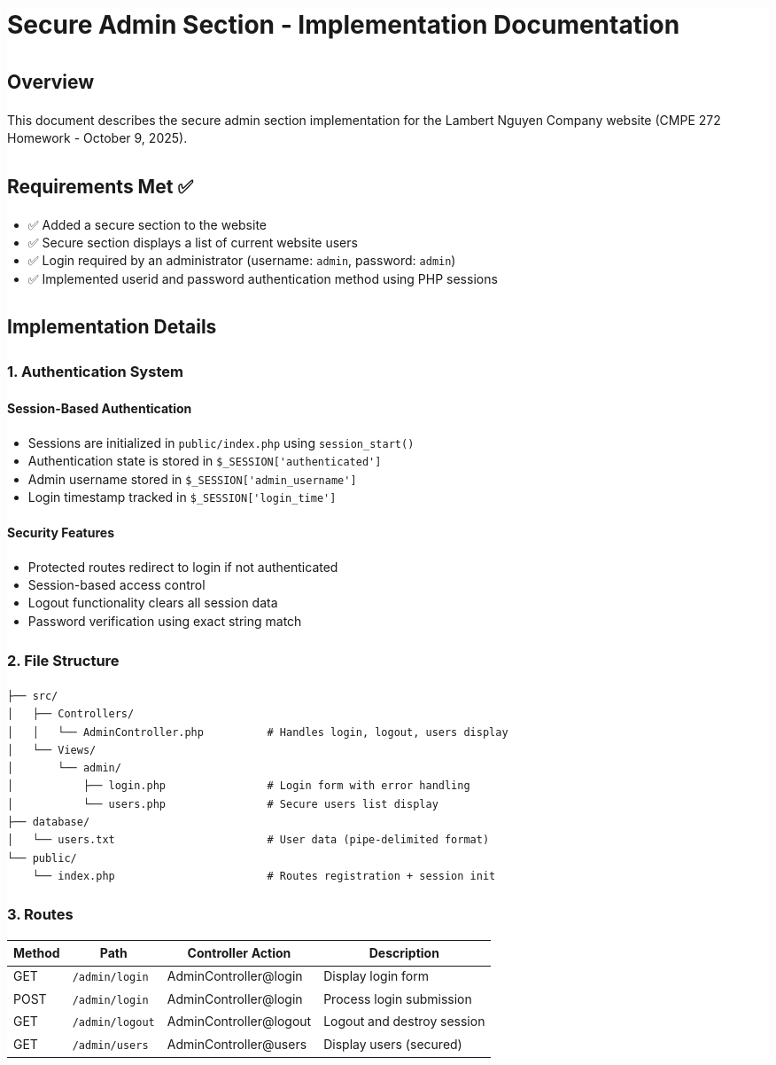 # Secure Admin Section - Implementation Documentation

## Overview
This document describes the secure admin section implementation for the Lambert Nguyen Company website (CMPE 272 Homework - October 9, 2025).

## Requirements Met ✅
- ✅ Added a secure section to the website
- ✅ Secure section displays a list of current website users
- ✅ Login required by an administrator (username: `admin`, password: `admin`)
- ✅ Implemented userid and password authentication method using PHP sessions

## Implementation Details

### 1. Authentication System

#### Session-Based Authentication
- Sessions are initialized in `public/index.php` using `session_start()`
- Authentication state is stored in `$_SESSION['authenticated']`
- Admin username stored in `$_SESSION['admin_username']`
- Login timestamp tracked in `$_SESSION['login_time']`

#### Security Features
- Protected routes redirect to login if not authenticated
- Session-based access control
- Logout functionality clears all session data
- Password verification using exact string match

### 2. File Structure

```
├── src/
│   ├── Controllers/
│   │   └── AdminController.php          # Handles login, logout, users display
│   └── Views/
│       └── admin/
│           ├── login.php                # Login form with error handling
│           └── users.php                # Secure users list display
├── database/
│   └── users.txt                        # User data (pipe-delimited format)
└── public/
    └── index.php                        # Routes registration + session init
```

### 3. Routes

| Method | Path              | Controller Action      | Description                    |
|--------|-------------------|------------------------|--------------------------------|
| GET    | `/admin/login`    | AdminController@login  | Display login form             |
| POST   | `/admin/login`    | AdminController@login  | Process login submission       |
| GET    | `/admin/logout`   | AdminController@logout | Logout and destroy session     |
| GET    | `/admin/users`    | AdminController@users  | Display users (secured)        |
